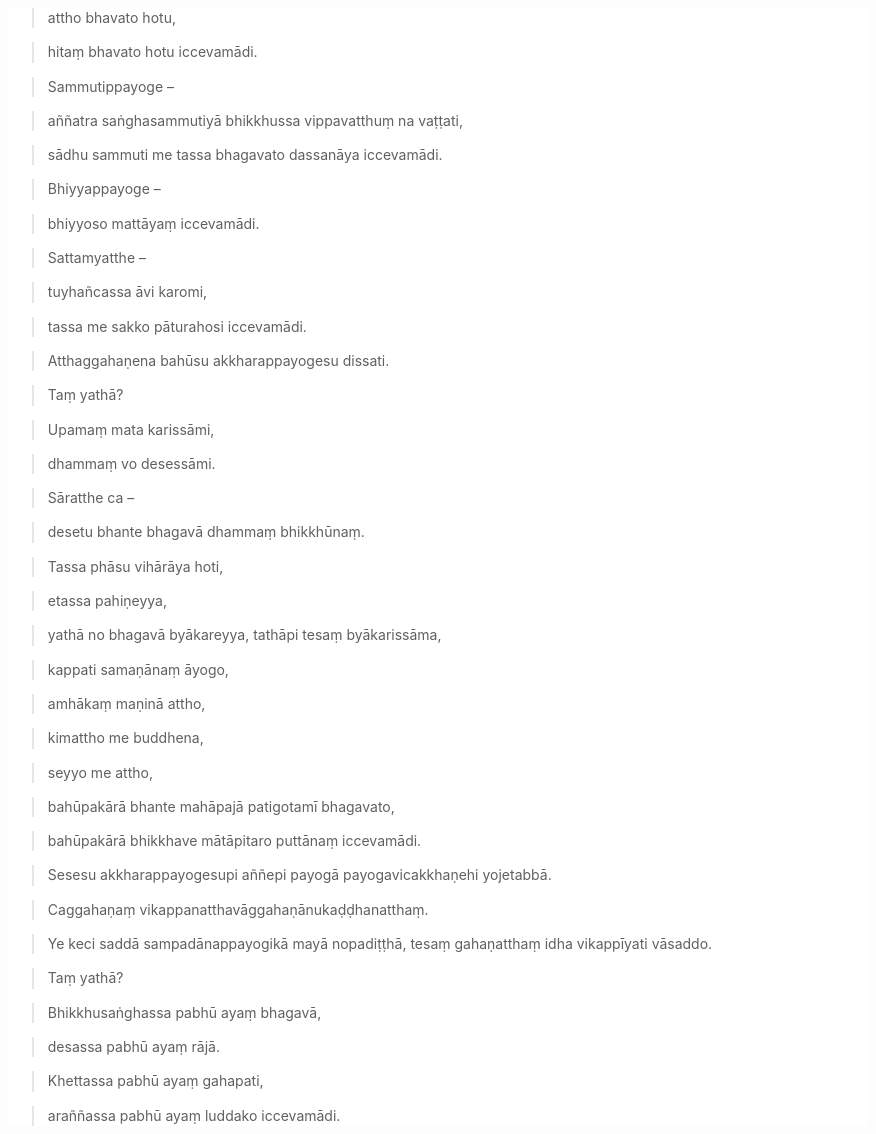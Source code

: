 > attho bhavato hotu, 

> hitaṃ bhavato hotu iccevamādi.

> Sammutippayoge – 

> aññatra saṅghasammutiyā bhikkhussa vippavatthuṃ na vaṭṭati, 

> sādhu sammuti me tassa bhagavato dassanāya iccevamādi.

> Bhiyyappayoge – 

> bhiyyoso mattāyaṃ iccevamādi.

> Sattamyatthe – 

> tuyhañcassa āvi karomi, 

> tassa me sakko pāturahosi iccevamādi.

> Atthaggahaṇena bahūsu akkharappayogesu dissati.

> Taṃ yathā? 

> Upamaṃ mata karissāmi, 

> dhammaṃ vo desessāmi.

> Sāratthe ca – 

> desetu bhante bhagavā dhammaṃ bhikkhūnaṃ. 

> Tassa phāsu vihārāya hoti, 

> etassa pahiṇeyya, 

> yathā no bhagavā byākareyya, tathāpi tesaṃ byākarissāma, 

> kappati samaṇānaṃ āyogo, 

> amhākaṃ maṇinā attho, 

> kimattho me buddhena, 

> seyyo me attho, 

> bahūpakārā bhante mahāpajā patigotamī bhagavato, 

> bahūpakārā bhikkhave mātāpitaro puttānaṃ iccevamādi.

> Sesesu akkharappayogesupi aññepi payogā payogavicakkhaṇehi yojetabbā.

> Caggahaṇaṃ vikappanatthavāggahaṇānukaḍḍhanatthaṃ. 

> Ye keci saddā sampadānappayogikā mayā nopadiṭṭhā, tesaṃ gahaṇatthaṃ idha vikappīyati vāsaddo.

> Taṃ yathā? 

> Bhikkhusaṅghassa pabhū ayaṃ bhagavā, 

> desassa pabhū ayaṃ rājā. 

> Khettassa pabhū ayaṃ gahapati, 

> araññassa pabhū ayaṃ luddako iccevamādi. 
